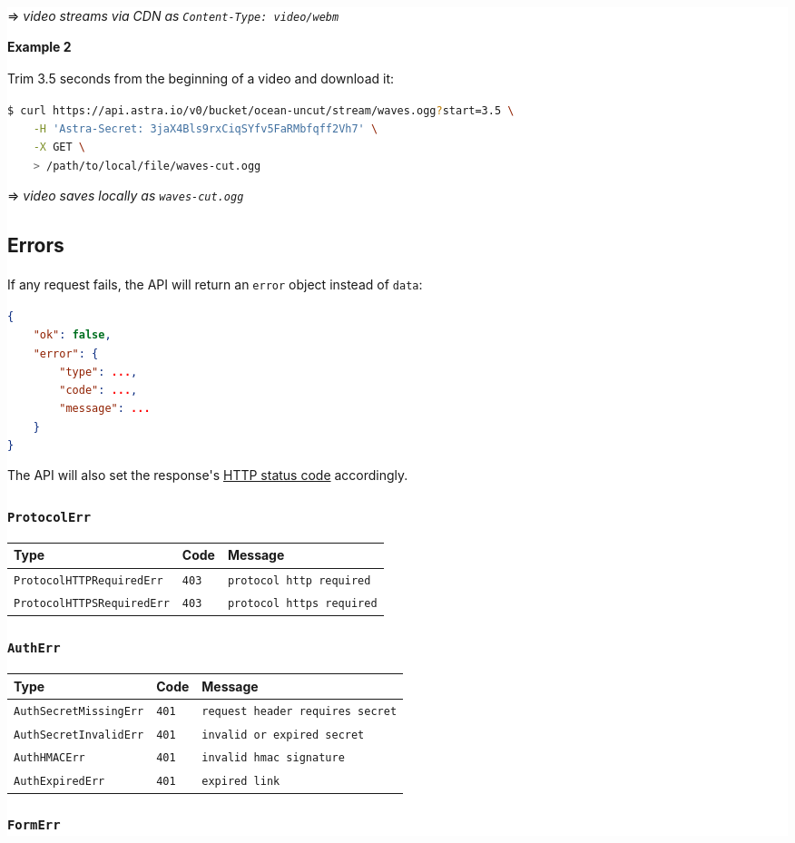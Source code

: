 => *video streams via CDN as `Content-Type: video/webm`*

**Example 2**

Trim 3.5 seconds from the beginning of a video and download it:

```bash
$ curl https://api.astra.io/v0/bucket/ocean-uncut/stream/waves.ogg?start=3.5 \
    -H 'Astra-Secret: 3jaX4Bls9rxCiqSYfv5FaRMbfqff2Vh7' \
    -X GET \
    > /path/to/local/file/waves-cut.ogg
```

=> *video saves locally as `waves-cut.ogg`*

Errors
------

If any request fails, the API will return an `error` object instead of `data`:

```json
{
    "ok": false,
    "error": {
        "type": ...,
        "code": ...,
        "message": ...
    }
}
```

The API will also set the response's [HTTP status code](http://www.w3.org/Protocols/rfc2616/rfc2616-sec10.html) accordingly.

### `ProtocolErr`

| Type                       | Code  | Message                   |
|:---------------------------|:------|:--------------------------|
| `ProtocolHTTPRequiredErr`  | `403` | `protocol http required`  |
| `ProtocolHTTPSRequiredErr` | `403` | `protocol https required` |

### `AuthErr`

| Type                   | Code  | Message                          |
|:-----------------------|:------|:---------------------------------|
| `AuthSecretMissingErr` | `401` | `request header requires secret` |
| `AuthSecretInvalidErr` | `401` | `invalid or expired secret`      |
| `AuthHMACErr`          | `401` | `invalid hmac signature`         |
| `AuthExpiredErr`       | `401` | `expired link`                   |

### `FormErr`
